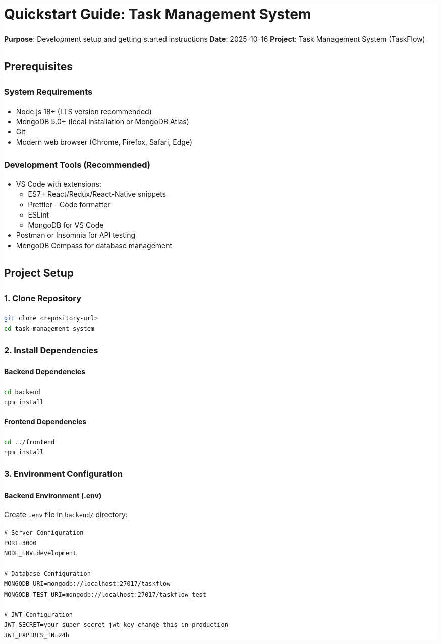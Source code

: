 # Quickstart Guide: Task Management System

**Purpose**: Development setup and getting started instructions
**Date**: 2025-10-16
**Project**: Task Management System (TaskFlow)

## Prerequisites

### System Requirements
- Node.js 18+ (LTS version recommended)
- MongoDB 5.0+ (local installation or MongoDB Atlas)
- Git
- Modern web browser (Chrome, Firefox, Safari, Edge)

### Development Tools (Recommended)
- VS Code with extensions:
  - ES7+ React/Redux/React-Native snippets
  - Prettier - Code formatter
  - ESLint
  - MongoDB for VS Code
- Postman or Insomnia for API testing
- MongoDB Compass for database management

## Project Setup

### 1. Clone Repository
```bash
git clone <repository-url>
cd task-management-system
```

### 2. Install Dependencies

#### Backend Dependencies
```bash
cd backend
npm install
```

#### Frontend Dependencies
```bash
cd ../frontend
npm install
```

### 3. Environment Configuration

#### Backend Environment (.env)
Create `.env` file in `backend/` directory:
```env
# Server Configuration
PORT=3000
NODE_ENV=development

# Database Configuration
MONGODB_URI=mongodb://localhost:27017/taskflow
MONGODB_TEST_URI=mongodb://localhost:27017/taskflow_test

# JWT Configuration
JWT_SECRET=your-super-secret-jwt-key-change-this-in-production
JWT_EXPIRES_IN=24h
```